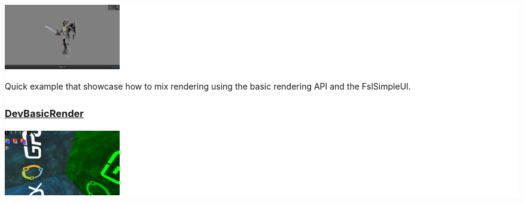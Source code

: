 <a href="DemoApps/GLES2/System/BasicRenderModelLoader/Example.jpg"><img src="DemoApps/GLES2/System/BasicRenderModelLoader/Example.jpg" height="108px" title="GLES2.System.BasicRenderModelLoader"></a>

Quick example that showcase how to mix rendering using the basic rendering API and the FslSimpleUI.


### [DevBasicRender](DemoApps/GLES2/System/DevBasicRender)

<a href="DemoApps/GLES2/System/DevBasicRender/Example.jpg"><img src="DemoApps/GLES2/System/DevBasicRender/Example.jpg" height="108px" title="GLES2.System.DevBasicRender"></a>

